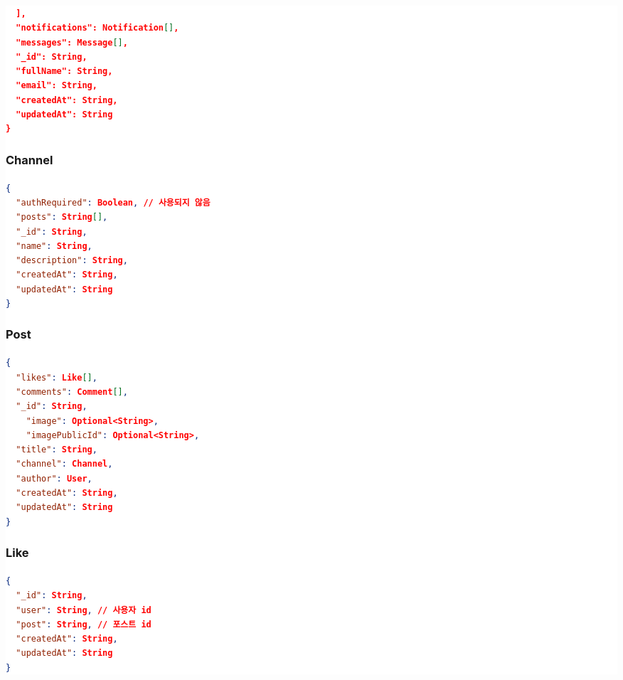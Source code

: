 ```json
  ],
  "notifications": Notification[],
  "messages": Message[],
  "_id": String,
  "fullName": String,
  "email": String,
  "createdAt": String,
  "updatedAt": String
}
```

### Channel
```json
{
  "authRequired": Boolean, // 사용되지 않음
  "posts": String[],
  "_id": String,
  "name": String,
  "description": String,
  "createdAt": String,
  "updatedAt": String
}
```

### Post
```json
{
  "likes": Like[],
  "comments": Comment[],
  "_id": String,
	"image": Optional<String>,
	"imagePublicId": Optional<String>,
  "title": String,
  "channel": Channel,
  "author": User,
  "createdAt": String,
  "updatedAt": String
}
```

### Like
```json
{
  "_id": String,
  "user": String, // 사용자 id
  "post": String, // 포스트 id
  "createdAt": String,
  "updatedAt": String
}
```

